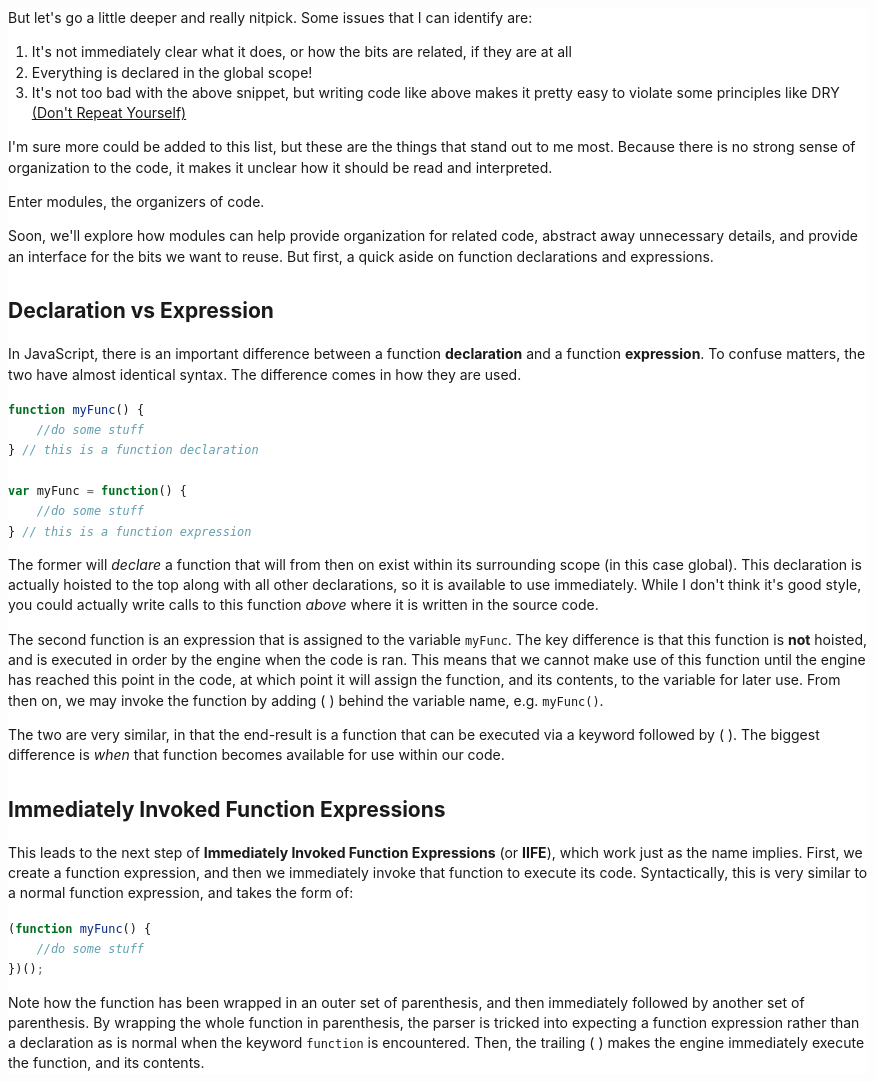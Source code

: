 But let's go a little deeper and really nitpick. Some issues that I can identify are:
1. It's not immediately clear what it does, or how the bits are related, if they are at all
2. Everything is declared in the global scope!
3. It's not too bad with the above snippet, but writing code like above makes it pretty easy to violate some principles like DRY [(Don't Repeat Yourself)](https://en.wikipedia.org/wiki/Don%27t_repeat_yourself)


I'm sure more could be added to this list, but these are the things that stand out to me most. Because there is no strong sense of organization to the code, it makes it unclear how it should be read and interpreted. 

Enter modules, the organizers of code.

Soon, we'll explore how modules can help provide organization for related code, abstract away unnecessary details, and provide an interface for the bits we want to reuse. But first, a quick aside on function declarations and expressions.

## Declaration vs Expression

In JavaScript, there is an important difference between a function **declaration** and a function **expression**. To confuse matters, the two have almost identical syntax. The difference comes in how they are used.

```javascript
function myFunc() {
    //do some stuff
} // this is a function declaration

var myFunc = function() {
    //do some stuff
} // this is a function expression
```

The former will *declare* a function that will from then on exist within its surrounding scope (in this case global). This declaration is actually hoisted to the top along with all other declarations, so it is available to use immediately. While I don't think it's good style, you could actually write calls to this function *above* where it is written in the source code.

The second function is an expression that is assigned to the variable `myFunc`. The key difference is that this function is **not** hoisted, and is executed in order by the engine when the code is ran. This means that we cannot make use of this function until the engine has reached this point in the code, at which point it will assign the function, and its contents, to the variable for later use. From then on, we may invoke the function by adding ( ) behind the variable name, e.g. `myFunc()`.

The two are very similar, in that the end-result is a function that can be executed via a keyword followed by ( ). The biggest difference is *when* that function becomes available for use within our code.

## Immediately Invoked Function Expressions

This leads to the next step of **Immediately Invoked Function Expressions** (or **IIFE**), which work just as the name implies. First, we create a function expression, and then we immediately invoke that function to execute its code. Syntactically, this is very similar to a normal function expression, and takes the form of:
```javascript
(function myFunc() {
    //do some stuff
})();
```
Note how the function has been wrapped in an outer set of parenthesis, and then immediately followed by another set of parenthesis. By wrapping the whole function in parenthesis, the parser is tricked into expecting a function expression rather than a declaration as is normal when the keyword `function` is encountered. Then, the trailing ( ) makes the engine immediately execute the function, and its contents.
